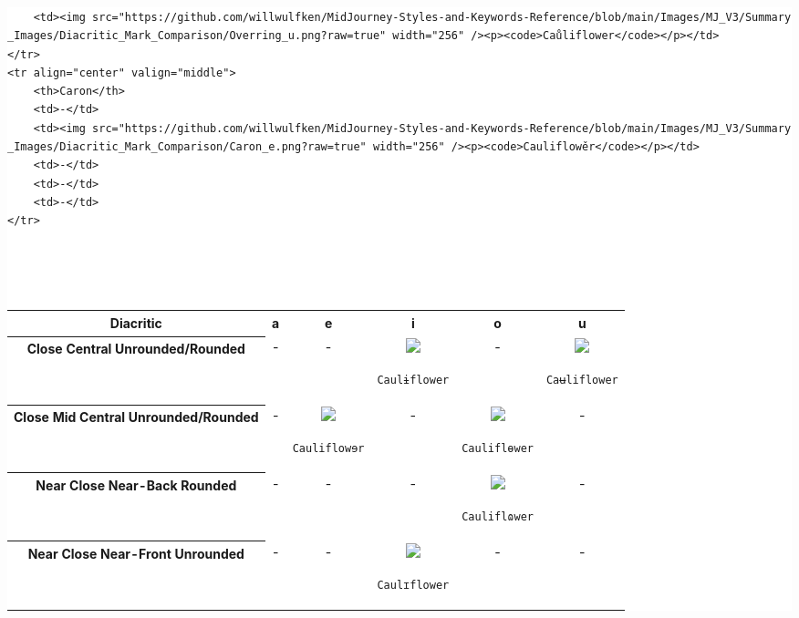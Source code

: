 		<td><img src="https://github.com/willwulfken/MidJourney-Styles-and-Keywords-Reference/blob/main/Images/MJ_V3/Summary_Images/Diacritic_Mark_Comparison/Overring_u.png?raw=true" width="256" /><p><code>Caůliflower</code></p></td>
	</tr>
	<tr align="center" valign="middle">
		<th>Caron</th>
		<td>-</td>
		<td><img src="https://github.com/willwulfken/MidJourney-Styles-and-Keywords-Reference/blob/main/Images/MJ_V3/Summary_Images/Diacritic_Mark_Comparison/Caron_e.png?raw=true" width="256" /><p><code>Cauliflowěr</code></p></td>
		<td>-</td>
		<td>-</td>
		<td>-</td>
	</tr>
</table>

<br><br><br>

<table>
    <tr align="center" valign="middle">
        <th>Diacritic</th>
        <th>a</th>
        <th>e</th>
        <th>i</th>
        <th>o</th>
        <th>u</th>
    </tr>
	<tr align="center" valign="middle">
		<th>Close Central Unrounded/Rounded</th>
		<td>-</td>
		<td>-</td>
		<td><img src="https://github.com/willwulfken/MidJourney-Styles-and-Keywords-Reference/blob/main/Images/MJ_V3/Summary_Images/Diacritic_Mark_Comparison/Close_Central_Unrounded_i.png?raw=true" width="256" /><p><code>Caulɨflower</code></p></td>
		<td>-</td>
		<td><img src="https://github.com/willwulfken/MidJourney-Styles-and-Keywords-Reference/blob/main/Images/MJ_V3/Summary_Images/Diacritic_Mark_Comparison/Close_Central_Rounded_u.png?raw=true" width="256" /><p><code>Caʉliflower</code></p></td>
	</tr>
	<tr align="center" valign="middle">
		<th>Close Mid Central Unrounded/Rounded</th>
		<td>-</td>
		<td><img src="https://github.com/willwulfken/MidJourney-Styles-and-Keywords-Reference/blob/main/Images/MJ_V3/Summary_Images/Diacritic_Mark_Comparison/Close_Mid_Central_Unrounded_e.png?raw=true" width="256" /><p><code>Cauliflowɘr</code></p></td>
		<td>-</td>
		<td><img src="https://github.com/willwulfken/MidJourney-Styles-and-Keywords-Reference/blob/main/Images/MJ_V3/Summary_Images/Diacritic_Mark_Comparison/Close_Mid_Central_Rounded_o.png?raw=true" width="256" /><p><code>Cauliflɵwer</code></p></td>
		<td>-</td>
	</tr>
	<tr align="center" valign="middle">
		<th>Near Close Near-Back Rounded</th>
		<td>-</td>
		<td>-</td>
		<td>-</td>
		<td><img src="https://github.com/willwulfken/MidJourney-Styles-and-Keywords-Reference/blob/main/Images/MJ_V3/Summary_Images/Diacritic_Mark_Comparison/Near_Close_Near-Back_Rounded_o.png?raw=true" width="256" /><p><code>Cauliflɷwer</code></p></td>
		<td>-</td>
	</tr>
	<tr align="center" valign="middle">
		<th>Near Close Near-Front Unrounded</th>
		<td>-</td>
		<td>-</td>
		<td><img src="https://github.com/willwulfken/MidJourney-Styles-and-Keywords-Reference/blob/main/Images/MJ_V3/Summary_Images/Diacritic_Mark_Comparison/Near_Close_Near-Front_Unrounded_i.png?raw=true" width="256" /><p><code>Caulɪflower</code></p></td>
		<td>-</td>
		<td>-</td>
	</tr>
</table>
